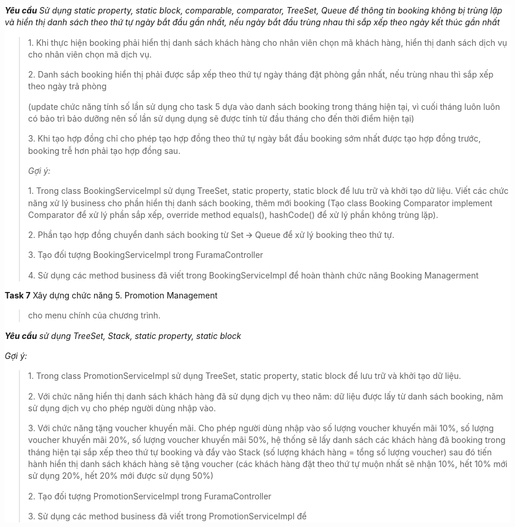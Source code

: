 ***Yêu cầu** Sử dụng static property, static block,
comparable, comparator, TreeSet, Queue để thông tin booking không bị
trùng lặp và hiển thị danh sách theo thứ tự ngày bắt đầu gần nhất, nếu
ngày bắt đầu trùng nhau thì sắp xếp theo ngày kết thúc gần nhất*

> 1\. Khi thực hiện booking phải hiển thị danh sách khách hàng cho nhân
> viên chọn mã khách hàng, hiển thị danh sách dịch vụ cho nhân viên chọn
> mã dịch vụ.
>
> 2\. Danh sách booking hiển thị phải được sắp xếp theo thứ tự ngày
> tháng đặt phòng gần nhất, nếu trùng nhau thì sắp xếp theo ngày trả
> phòng
>
> (update chức năng tính số lần sử dụng cho task 5 dựa vào danh sách
> booking trong tháng hiện tại, vì cuối tháng luôn luôn có bảo trì bảo
> dưỡng nên số lần sử dụng dụng sẽ được tính từ đầu tháng cho đến thời
> điểm hiện tại)
>
> 3\. Khi tạo hợp đồng chỉ cho phép tạo hợp đồng theo thứ tự ngày bắt
> đầu booking sớm nhất được tạo hợp đồng trước, booking trễ hơn phải tạo
> hợp đồng sau.
>
> *Gợi ý:*
>
> 1\. Trong class BookingServiceImpl sử dụng TreeSet, static property,
> static block để lưu trữ và khởi tạo dữ liệu. Viết các chức năng xử lý
> business cho phần hiển thị danh sách booking, thêm mới booking (Tạo
> class Booking Comparator implement Comparator để xử lý phần sắp xếp,
> override method equals(), hashCode() để xử lý phần không trùng lặp).
>
> 2\. Phần tạo hợp đồng chuyển danh sách booking từ Set 🡪 Queue để xử lý
> booking theo thứ tự.
>
> 3\. Tạo đối tượng BookingServiceImpl trong FuramaController
>
> 4\. Sử dụng các method business đã viết trong BookingServiceImpl để
> hoàn thành chức năng Booking Managerment
>
 **Task 7** Xây dựng chức năng 5. Promotion Management
> cho menu chính của chương trình.

***Yêu cầu** sử dụng TreeSet, Stack, static property,
static block*

*Gợi ý:*

> 1\. Trong class PromotionServiceImpl sử dụng TreeSet, static property,
> static block để lưu trữ và khởi tạo dữ liệu.
>
> 2\. Với chức năng hiển thị danh sách khách hàng đã sử dụng dịch vụ
> theo năm: dữ liệu được lấy từ danh sách booking, năm sử dụng dịch vụ
> cho phép người dùng nhập vào.
>
> 3\. Với chức năng tặng voucher khuyến mãi. Cho phép người dùng nhập
> vào số lượng voucher khuyến mãi 10%, số lượng voucher khuyến mãi 20%,
> số lượng voucher khuyến mãi 50%, hệ thống sẽ lấy danh sách các khách
> hàng đã booking trong tháng hiện tại sắp xếp theo thứ tự booking và
> đẩy vào Stack (số lượng khách hàng = tổng số lượng voucher) sau đó
> tiến hành hiển thị danh sách khách hàng sẽ tặng voucher (các khách
> hàng đặt theo thứ tự muộn nhất sẽ nhận 10%, hết 10% mới sử dụng 20%,
> hết 20% mới được sử dụng 50%)
>
> 2\. Tạo đối tượng PromotionServiceImpl trong FuramaController
>
> 3\. Sử dụng các method business đã viết trong PromotionServiceImpl để